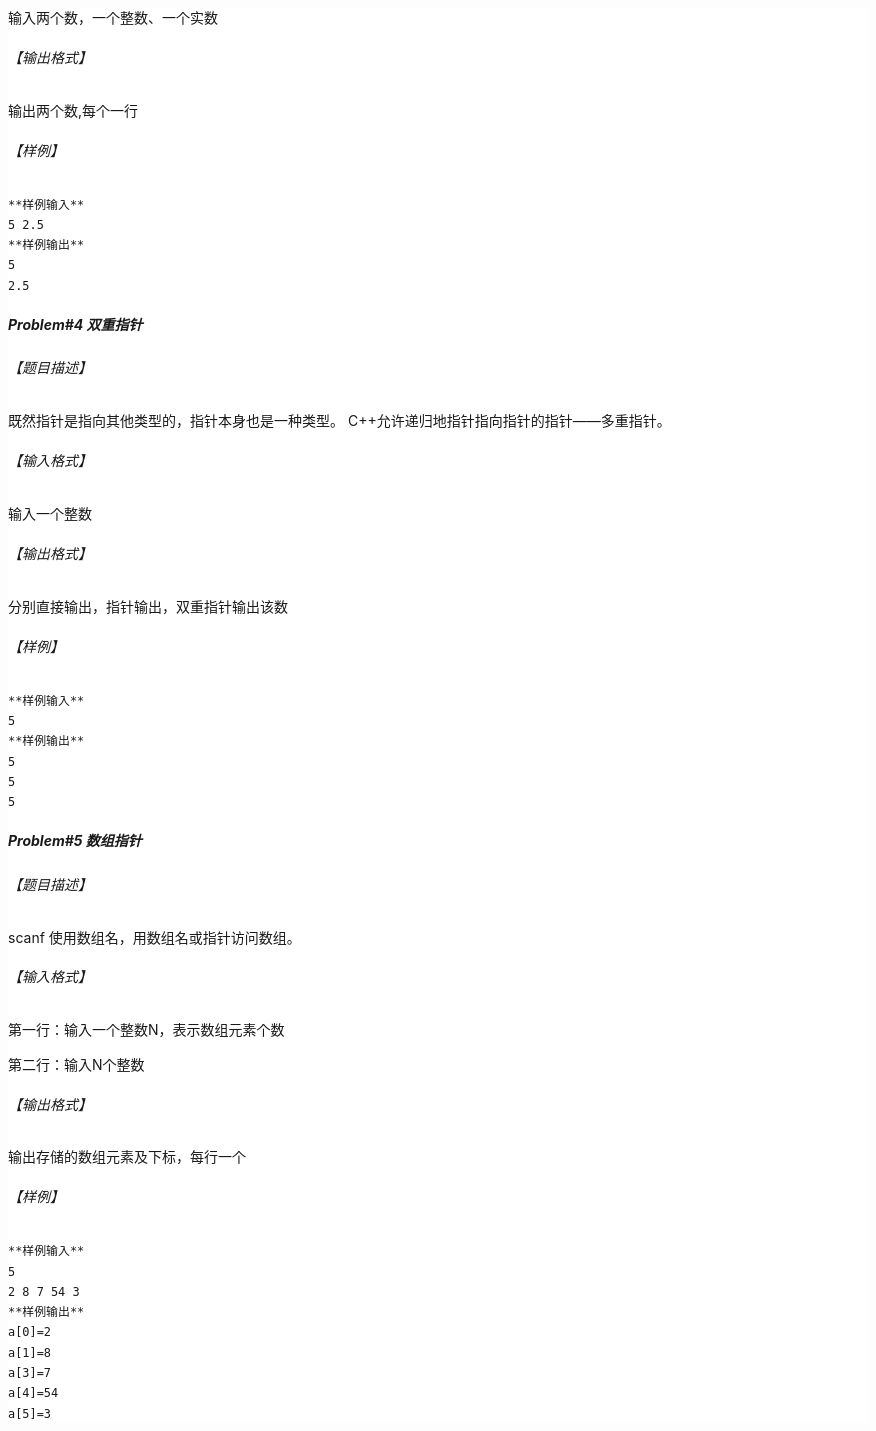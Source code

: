 输入两个数，一个整数、一个实数

###### 【输出格式】

输出两个数,每个一行

###### 【样例】

```
**样例输入**
5 2.5
**样例输出**
5 
2.5
```

##### *Problem#4* 双重指针

###### 【题目描述】

既然指针是指向其他类型的，指针本身也是一种类型。 C++允许递归地指针指向指针的指针——多重指针。

###### 【输入格式】

输入一个整数

###### 【输出格式】

分别直接输出，指针输出，双重指针输出该数

###### 【样例】

```
**样例输入**
5
**样例输出**
5
5
5
```

##### *Problem#5* 数组指针

###### 【题目描述】

scanf 使用数组名，用数组名或指针访问数组。

###### 【输入格式】

第一行：输入一个整数N，表示数组元素个数

第二行：输入N个整数

###### 【输出格式】

输出存储的数组元素及下标，每行一个

###### 【样例】

```
**样例输入**
5
2 8 7 54 3
**样例输出**
a[0]=2
a[1]=8
a[3]=7
a[4]=54
a[5]=3
```
